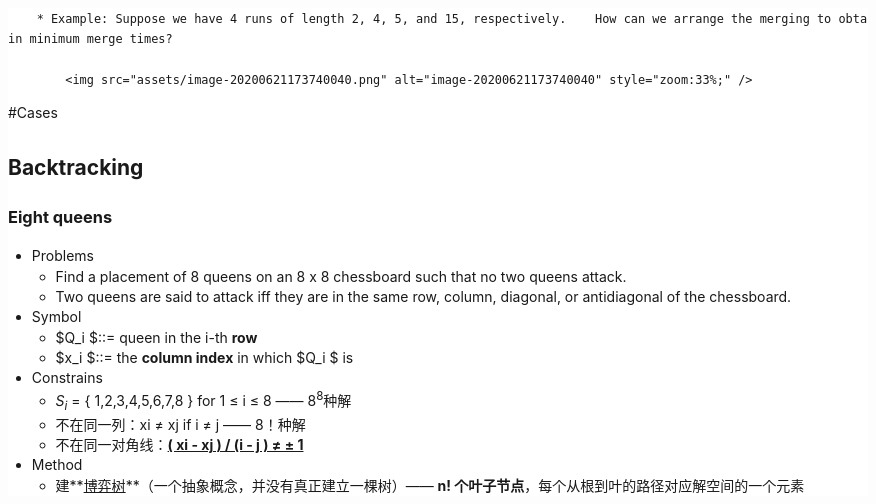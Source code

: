         * Example: Suppose we have 4 runs of length 2, 4, 5, and 15, respectively.    How can we arrange the merging to obtain minimum merge times?
        
            <img src="assets/image-20200621173740040.png" alt="image-20200621173740040" style="zoom:33%;" />


#Cases 

## Backtracking

### Eight queens

* Problems
    * Find a placement of  8 queens on an 8 x 8 chessboard such that no two queens attack.
    * Two queens are said to attack iff they are in the same row, column, diagonal, or antidiagonal of the chessboard.
* Symbol
    * $Q_i $::= queen in the i-th **row**
    * $x_i $::= the **column index** in which $Q_i $ is
* Constrains
    * $S_i$ = { 1,2,3,4,5,6,7,8 } for 1 ≤ i ≤ 8 —— $8^8$种解
    * 不在同一列：xi ≠ xj  if  i ≠ j —— 8！种解
    * 不在同一对角线：**<u>( xi - xj ) / (i - j ) ≠ ± 1</u>**
* Method
    * 建**<u>博弈树</u>**（一个抽象概念，并没有真正建立一棵树）—— **n! 个叶子节点**，每个从根到叶的路径对应解空间的一个元素